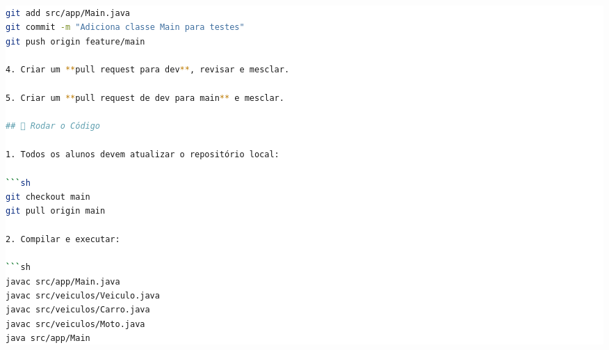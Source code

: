    ```sh
   git add src/app/Main.java
   git commit -m "Adiciona classe Main para testes"
   git push origin feature/main

4. Criar um **pull request para dev**, revisar e mesclar.

5. Criar um **pull request de dev para main** e mesclar.

## 🏁 Rodar o Código

1. Todos os alunos devem atualizar o repositório local:

   ```sh
   git checkout main
   git pull origin main

2. Compilar e executar:

   ```sh
   javac src/app/Main.java
   javac src/veiculos/Veiculo.java
   javac src/veiculos/Carro.java
   javac src/veiculos/Moto.java
   java src/app/Main
